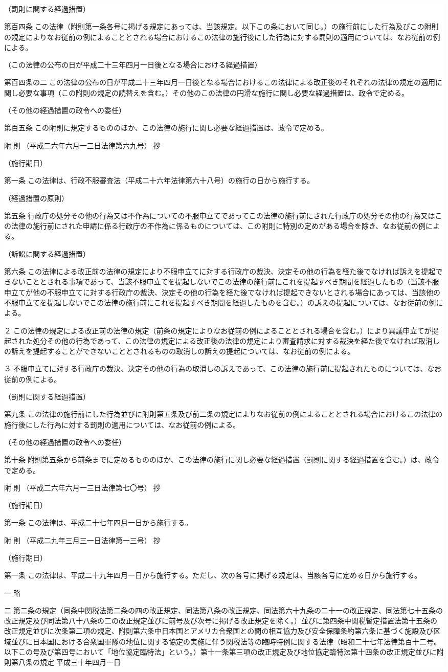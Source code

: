 （罰則に関する経過措置）

第百四条 この法律（附則第一条各号に掲げる規定にあっては、当該規定。以下この条において同じ。）の施行前にした行為及びこの附則の規定によりなお従前の例によることとされる場合におけるこの法律の施行後にした行為に対する罰則の適用については、なお従前の例による。

（この法律の公布の日が平成二十三年四月一日後となる場合における経過措置）

第百四条の二 この法律の公布の日が平成二十三年四月一日後となる場合におけるこの法律による改正後のそれぞれの法律の規定の適用に関し必要な事項（この附則の規定の読替えを含む。）その他のこの法律の円滑な施行に関し必要な経過措置は、政令で定める。

（その他の経過措置の政令への委任）

第百五条 この附則に規定するもののほか、この法律の施行に関し必要な経過措置は、政令で定める。

附 則 （平成二六年六月一三日法律第六九号） 抄

（施行期日）

第一条 この法律は、行政不服審査法（平成二十六年法律第六十八号）の施行の日から施行する。

（経過措置の原則）

第五条 行政庁の処分その他の行為又は不作為についての不服申立てであってこの法律の施行前にされた行政庁の処分その他の行為又はこの法律の施行前にされた申請に係る行政庁の不作為に係るものについては、この附則に特別の定めがある場合を除き、なお従前の例による。

（訴訟に関する経過措置）

第六条 この法律による改正前の法律の規定により不服申立てに対する行政庁の裁決、決定その他の行為を経た後でなければ訴えを提起できないこととされる事項であって、当該不服申立てを提起しないでこの法律の施行前にこれを提起すべき期間を経過したもの（当該不服申立てが他の不服申立てに対する行政庁の裁決、決定その他の行為を経た後でなければ提起できないとされる場合にあっては、当該他の不服申立てを提起しないでこの法律の施行前にこれを提起すべき期間を経過したものを含む。）の訴えの提起については、なお従前の例による。

２ この法律の規定による改正前の法律の規定（前条の規定によりなお従前の例によることとされる場合を含む。）により異議申立てが提起された処分その他の行為であって、この法律の規定による改正後の法律の規定により審査請求に対する裁決を経た後でなければ取消しの訴えを提起することができないこととされるものの取消しの訴えの提起については、なお従前の例による。

３ 不服申立てに対する行政庁の裁決、決定その他の行為の取消しの訴えであって、この法律の施行前に提起されたものについては、なお従前の例による。

（罰則に関する経過措置）

第九条 この法律の施行前にした行為並びに附則第五条及び前二条の規定によりなお従前の例によることとされる場合におけるこの法律の施行後にした行為に対する罰則の適用については、なお従前の例による。

（その他の経過措置の政令への委任）

第十条 附則第五条から前条までに定めるもののほか、この法律の施行に関し必要な経過措置（罰則に関する経過措置を含む。）は、政令で定める。

附 則 （平成二六年六月一三日法律第七〇号） 抄

（施行期日）

第一条 この法律は、平成二十七年四月一日から施行する。

附 則 （平成二九年三月三一日法律第一三号） 抄

（施行期日）

第一条 この法律は、平成二十九年四月一日から施行する。ただし、次の各号に掲げる規定は、当該各号に定める日から施行する。

一 略

二 第二条の規定（同条中関税法第二条の四の改正規定、同法第八条の改正規定、同法第六十九条の二十一の改正規定、同法第七十五条の改正規定及び同法第八十八条の二の改正規定並びに前号及び次号に掲げる改正規定を除く。）並びに第四条中関税暫定措置法第十五条の改正規定並びに次条第二項の規定、附則第六条中日本国とアメリカ合衆国との間の相互協力及び安全保障条約第六条に基づく施設及び区域並びに日本国における合衆国軍隊の地位に関する協定の実施に伴う関税法等の臨時特例に関する法律（昭和二十七年法律第百十二号。以下この号及び第四号において「地位協定臨特法」という。）第十一条第三項の改正規定及び地位協定臨特法第十四条の改正規定並びに附則第八条の規定 平成三十年四月一日
